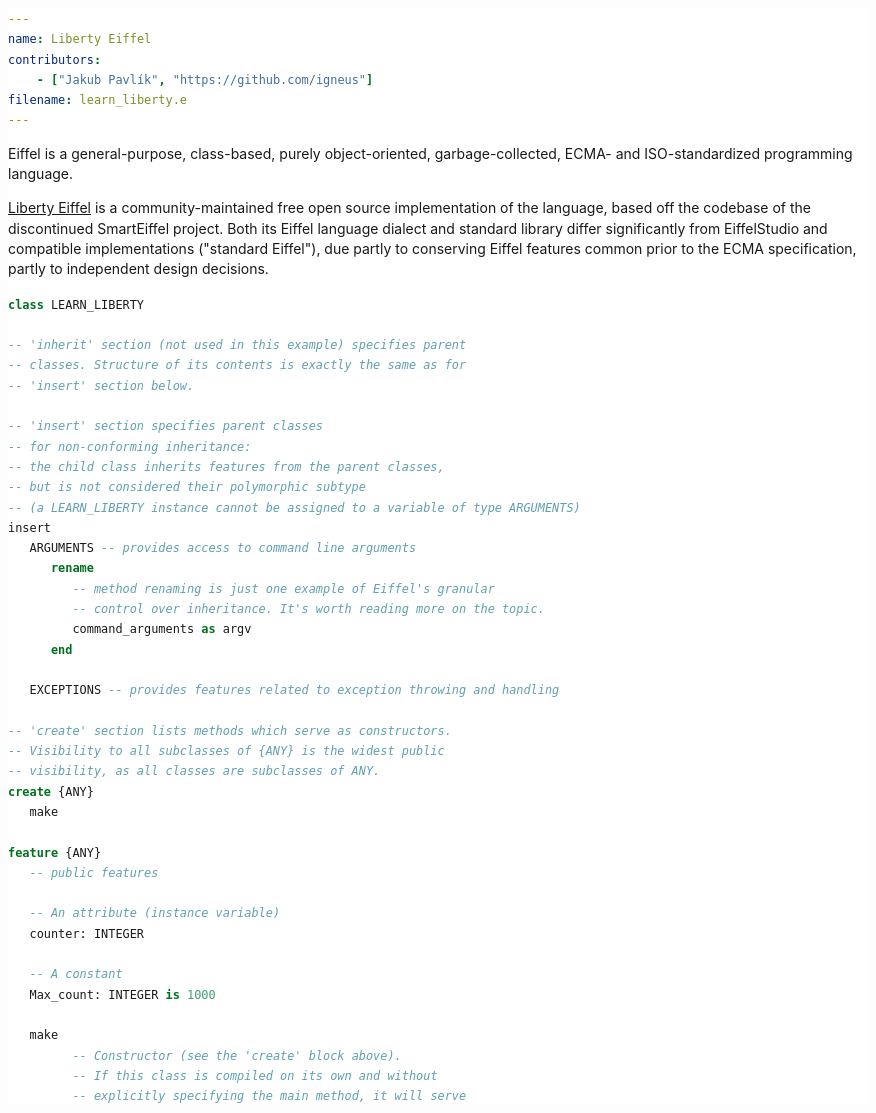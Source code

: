 ```yaml
---
name: Liberty Eiffel
contributors:
    - ["Jakub Pavlík", "https://github.com/igneus"]
filename: learn_liberty.e
---
```


Eiffel is a general-purpose, class-based, purely object-oriented,
garbage-collected,
ECMA- and ISO-standardized programming language.

[Liberty Eiffel](https://www.liberty-eiffel.org/)
is a community-maintained free open source implementation
of the language, based off the codebase of the discontinued
SmartEiffel project.
Both its Eiffel language dialect and standard library differ
significantly from EiffelStudio and compatible implementations
("standard Eiffel"),
due partly to conserving Eiffel features common prior to the ECMA
specification,
partly to independent design decisions.

```eiffel
class LEARN_LIBERTY

-- 'inherit' section (not used in this example) specifies parent
-- classes. Structure of its contents is exactly the same as for
-- 'insert' section below.

-- 'insert' section specifies parent classes
-- for non-conforming inheritance:
-- the child class inherits features from the parent classes,
-- but is not considered their polymorphic subtype
-- (a LEARN_LIBERTY instance cannot be assigned to a variable of type ARGUMENTS)
insert
   ARGUMENTS -- provides access to command line arguments
      rename
         -- method renaming is just one example of Eiffel's granular
         -- control over inheritance. It's worth reading more on the topic.
         command_arguments as argv
      end

   EXCEPTIONS -- provides features related to exception throwing and handling

-- 'create' section lists methods which serve as constructors.
-- Visibility to all subclasses of {ANY} is the widest public
-- visibility, as all classes are subclasses of ANY.
create {ANY}
   make

feature {ANY}
   -- public features

   -- An attribute (instance variable)
   counter: INTEGER

   -- A constant
   Max_count: INTEGER is 1000

   make
         -- Constructor (see the 'create' block above).
         -- If this class is compiled on its own and without
         -- explicitly specifying the main method, it will serve
```